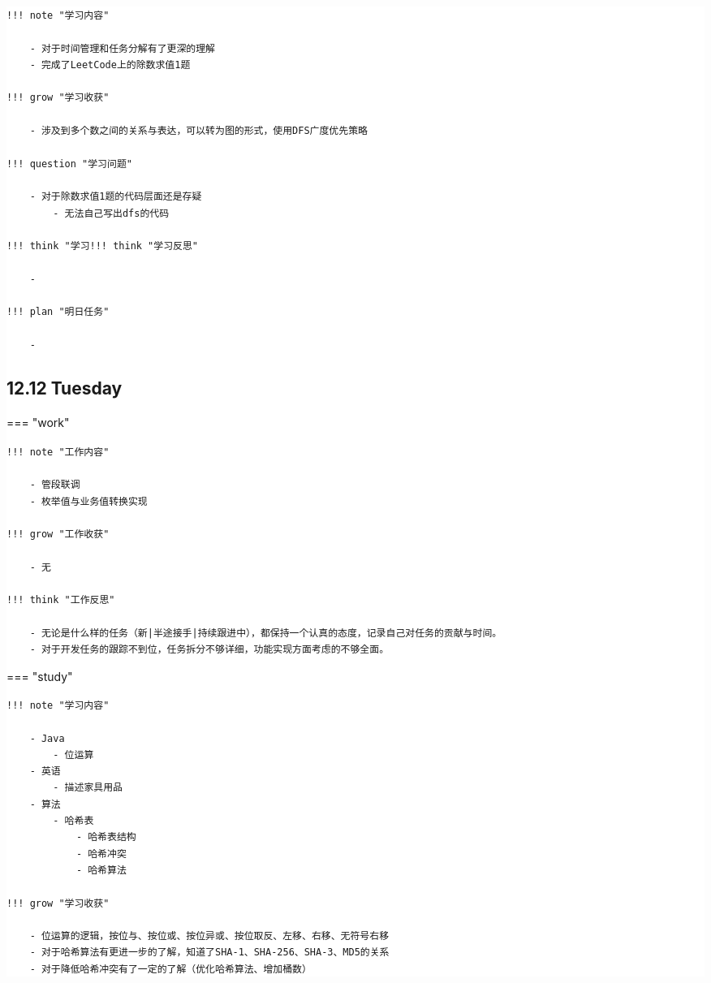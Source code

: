     !!! note "学习内容"

        - 对于时间管理和任务分解有了更深的理解
        - 完成了LeetCode上的除数求值1题

    !!! grow "学习收获"

        - 涉及到多个数之间的关系与表达，可以转为图的形式，使用DFS广度优先策略

    !!! question "学习问题"

        - 对于除数求值1题的代码层面还是存疑
            - 无法自己写出dfs的代码

    !!! think "学习!!! think "学习反思"

        -

    !!! plan "明日任务"

        -

## 12.12 Tuesday

=== "work"

    !!! note "工作内容"

        - 管段联调
        - 枚举值与业务值转换实现

    !!! grow "工作收获"

        - 无

    !!! think "工作反思"

        - 无论是什么样的任务（新|半途接手|持续跟进中），都保持一个认真的态度，记录自己对任务的贡献与时间。
        - 对于开发任务的跟踪不到位，任务拆分不够详细，功能实现方面考虑的不够全面。

=== "study"

    !!! note "学习内容"

        - Java
            - 位运算
        - 英语
            - 描述家具用品
        - 算法
            - 哈希表
                - 哈希表结构
                - 哈希冲突
                - 哈希算法

    !!! grow "学习收获"

        - 位运算的逻辑，按位与、按位或、按位异或、按位取反、左移、右移、无符号右移
        - 对于哈希算法有更进一步的了解，知道了SHA-1、SHA-256、SHA-3、MD5的关系
        - 对于降低哈希冲突有了一定的了解（优化哈希算法、增加桶数）

